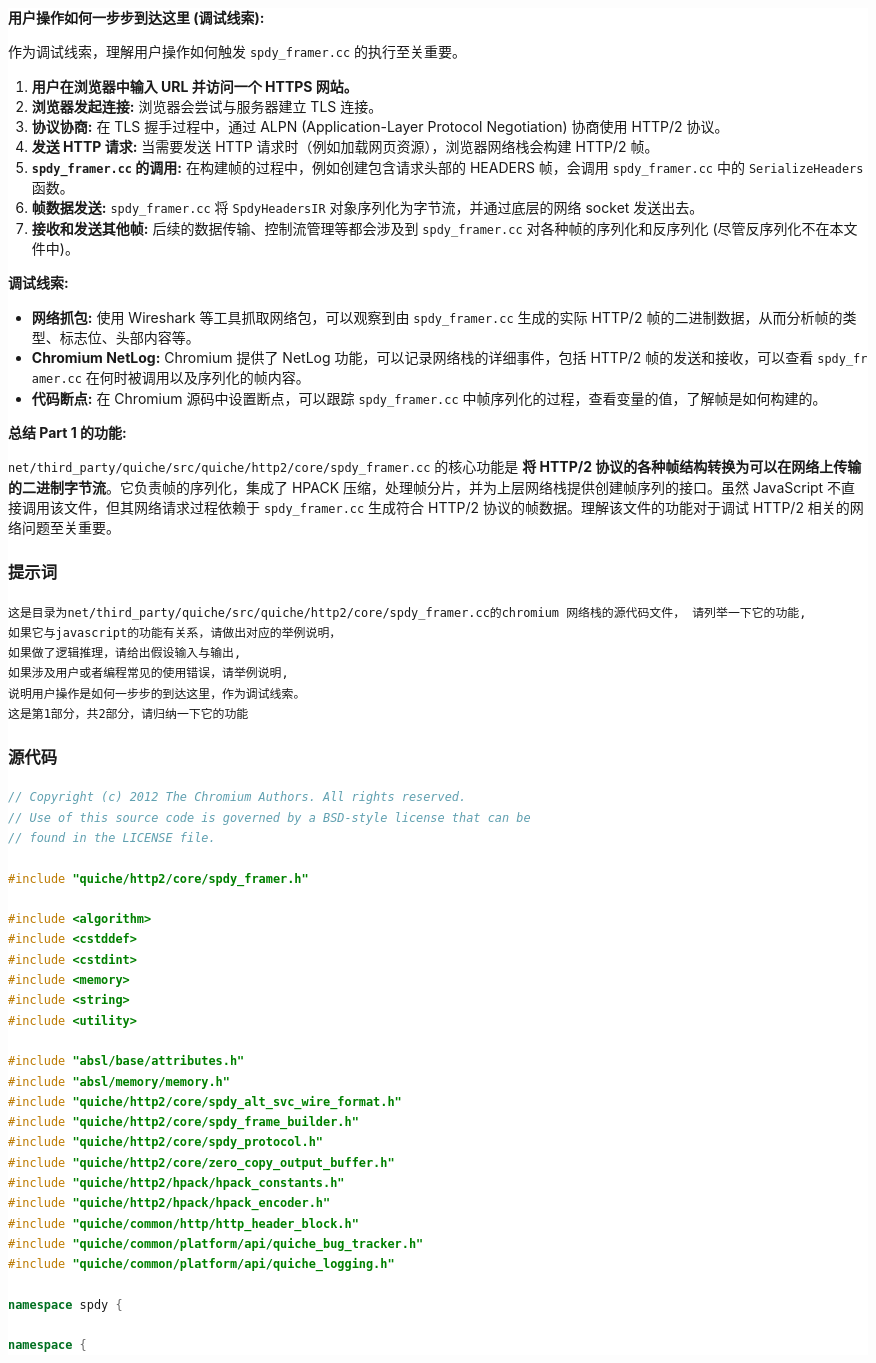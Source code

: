 **用户操作如何一步步到达这里 (调试线索):**

作为调试线索，理解用户操作如何触发 `spdy_framer.cc` 的执行至关重要。

1. **用户在浏览器中输入 URL 并访问一个 HTTPS 网站。**
2. **浏览器发起连接:** 浏览器会尝试与服务器建立 TLS 连接。
3. **协议协商:** 在 TLS 握手过程中，通过 ALPN (Application-Layer Protocol Negotiation) 协商使用 HTTP/2 协议。
4. **发送 HTTP 请求:** 当需要发送 HTTP 请求时（例如加载网页资源），浏览器网络栈会构建 HTTP/2 帧。
5. **`spdy_framer.cc` 的调用:**  在构建帧的过程中，例如创建包含请求头部的 HEADERS 帧，会调用 `spdy_framer.cc` 中的 `SerializeHeaders` 函数。
6. **帧数据发送:** `spdy_framer.cc` 将 `SpdyHeadersIR` 对象序列化为字节流，并通过底层的网络 socket 发送出去。
7. **接收和发送其他帧:**  后续的数据传输、控制流管理等都会涉及到 `spdy_framer.cc` 对各种帧的序列化和反序列化 (尽管反序列化不在本文件中)。

**调试线索:**

* **网络抓包:** 使用 Wireshark 等工具抓取网络包，可以观察到由 `spdy_framer.cc` 生成的实际 HTTP/2 帧的二进制数据，从而分析帧的类型、标志位、头部内容等。
* **Chromium NetLog:** Chromium 提供了 NetLog 功能，可以记录网络栈的详细事件，包括 HTTP/2 帧的发送和接收，可以查看 `spdy_framer.cc` 在何时被调用以及序列化的帧内容。
* **代码断点:**  在 Chromium 源码中设置断点，可以跟踪 `spdy_framer.cc` 中帧序列化的过程，查看变量的值，了解帧是如何构建的。

**总结 Part 1 的功能:**

`net/third_party/quiche/src/quiche/http2/core/spdy_framer.cc` 的核心功能是 **将 HTTP/2 协议的各种帧结构转换为可以在网络上传输的二进制字节流**。它负责帧的序列化，集成了 HPACK 压缩，处理帧分片，并为上层网络栈提供创建帧序列的接口。虽然 JavaScript 不直接调用该文件，但其网络请求过程依赖于 `spdy_framer.cc` 生成符合 HTTP/2 协议的帧数据。理解该文件的功能对于调试 HTTP/2 相关的网络问题至关重要。

### 提示词
```
这是目录为net/third_party/quiche/src/quiche/http2/core/spdy_framer.cc的chromium 网络栈的源代码文件， 请列举一下它的功能, 
如果它与javascript的功能有关系，请做出对应的举例说明，
如果做了逻辑推理，请给出假设输入与输出,
如果涉及用户或者编程常见的使用错误，请举例说明,
说明用户操作是如何一步步的到达这里，作为调试线索。
这是第1部分，共2部分，请归纳一下它的功能
```

### 源代码
```cpp
// Copyright (c) 2012 The Chromium Authors. All rights reserved.
// Use of this source code is governed by a BSD-style license that can be
// found in the LICENSE file.

#include "quiche/http2/core/spdy_framer.h"

#include <algorithm>
#include <cstddef>
#include <cstdint>
#include <memory>
#include <string>
#include <utility>

#include "absl/base/attributes.h"
#include "absl/memory/memory.h"
#include "quiche/http2/core/spdy_alt_svc_wire_format.h"
#include "quiche/http2/core/spdy_frame_builder.h"
#include "quiche/http2/core/spdy_protocol.h"
#include "quiche/http2/core/zero_copy_output_buffer.h"
#include "quiche/http2/hpack/hpack_constants.h"
#include "quiche/http2/hpack/hpack_encoder.h"
#include "quiche/common/http/http_header_block.h"
#include "quiche/common/platform/api/quiche_bug_tracker.h"
#include "quiche/common/platform/api/quiche_logging.h"

namespace spdy {

namespace {
```